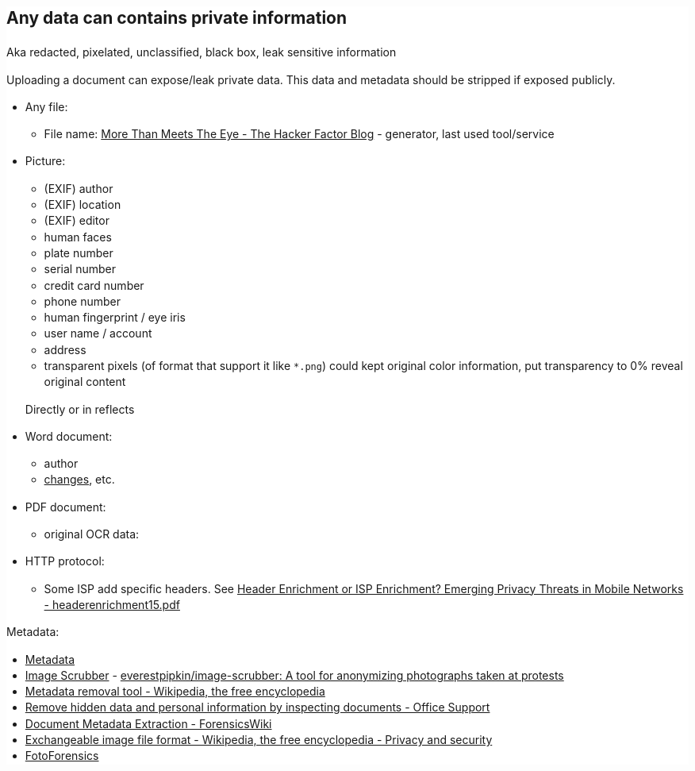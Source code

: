 ## Any data can contains private information

Aka redacted, pixelated, unclassified, black box, leak sensitive information

Uploading a document can expose/leak private data. This data and metadata should be stripped if exposed publicly.

- Any file:
	- File name: [More Than Meets The Eye - The Hacker Factor Blog](http://www.hackerfactor.com/blog/index.php?/archives/565-More-Than-Meets-The-Eye.html) - generator, last used tool/service
- Picture:
	- (EXIF) author
	- (EXIF) location
	- (EXIF) editor
	- human faces
	- plate number
	- serial number
	- credit card number
	- phone number
	- human fingerprint / eye iris
	- user name / account
	- address
	- transparent pixels (of format that support it like `*.png`) could kept original color information, put transparency to 0% reveal original content

	Directly or in reflects
- Word document:
	- author
	- [changes](https://support.office.com/en-us/article/Track-changes-while-you-edit-024158a3-7e62-4f05-8bb7-dc3ecf0295c4), etc.
- PDF document:
	- original OCR data:
- HTTP protocol:
	- Some ISP add specific headers. See [Header Enrichment or ISP Enrichment? Emerging Privacy Threats in Mobile Networks - headerenrichment15.pdf](https://www.icsi.berkeley.edu/pubs/networking/headerenrichment15.pdf)

Metadata:

- [Metadata](Image#medata)
- [Image Scrubber](https://everestpipkin.github.io/image-scrubber/) - [everestpipkin/image-scrubber: A tool for anonymizing photographs taken at protests](https://github.com/everestpipkin/image-scrubber)
- [Metadata removal tool - Wikipedia, the free encyclopedia](https://en.wikipedia.org/wiki/Metadata_removal_tool)
- [Remove hidden data and personal information by inspecting documents - Office Support](https://support.office.com/en-us/article/Remove-hidden-data-and-personal-information-by-inspecting-documents-356b7b5d-77af-44fe-a07f-9aa4d085966f)
- [Document Metadata Extraction - ForensicsWiki](http://www.forensicswiki.org/wiki/Document_Metadata_Extraction)
- [Exchangeable image file format - Wikipedia, the free encyclopedia - Privacy and security](https://en.wikipedia.org/wiki/Exchangeable_image_file_format#Privacy_and_security)
- [FotoForensics](http://fotoforensics.com/tutorial-meta.php)

